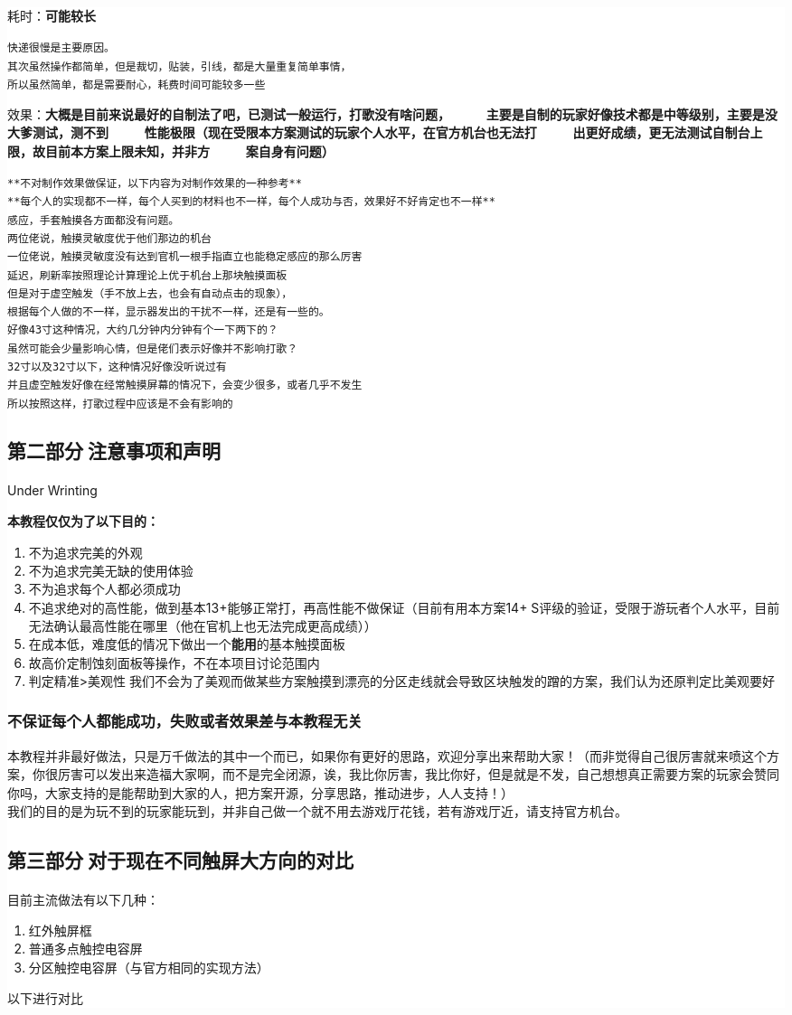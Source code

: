 耗时：**可能较长**
```
快递很慢是主要原因。
其次虽然操作都简单，但是裁切，贴装，引线，都是大量重复简单事情，
所以虽然简单，都是需要耐心，耗费时间可能较多一些
```
效果：**大概是目前来说最好的自制法了吧，已测试一般运行，打歌没有啥问题，
&nbsp;&nbsp;&nbsp;&nbsp;&nbsp;&nbsp;&nbsp;&nbsp;&nbsp;&nbsp;&nbsp;主要是自制的玩家好像技术都是中等级别，主要是没大爹测试，测不到
&nbsp;&nbsp;&nbsp;&nbsp;&nbsp;&nbsp;&nbsp;&nbsp;&nbsp;&nbsp;&nbsp;性能极限（现在受限本方案测试的玩家个人水平，在官方机台也无法打
&nbsp;&nbsp;&nbsp;&nbsp;&nbsp;&nbsp;&nbsp;&nbsp;&nbsp;&nbsp;&nbsp;出更好成绩，更无法测试自制台上限，故目前本方案上限未知，并非方
&nbsp;&nbsp;&nbsp;&nbsp;&nbsp;&nbsp;&nbsp;&nbsp;&nbsp;&nbsp;&nbsp;案自身有问题）**
```
**不对制作效果做保证，以下内容为对制作效果的一种参考**
**每个人的实现都不一样，每个人买到的材料也不一样，每个人成功与否，效果好不好肯定也不一样**
感应，手套触摸各方面都没有问题。
两位佬说，触摸灵敏度优于他们那边的机台
一位佬说，触摸灵敏度没有达到官机一根手指直立也能稳定感应的那么厉害
延迟，刷新率按照理论计算理论上优于机台上那块触摸面板
但是对于虚空触发（手不放上去，也会有自动点击的现象），
根据每个人做的不一样，显示器发出的干扰不一样，还是有一些的。
好像43寸这种情况，大约几分钟内分钟有个一下两下的？
虽然可能会少量影响心情，但是佬们表示好像并不影响打歌？
32寸以及32寸以下，这种情况好像没听说过有
并且虚空触发好像在经常触摸屏幕的情况下，会变少很多，或者几乎不发生
所以按照这样，打歌过程中应该是不会有影响的
```

## 第二部分 注意事项和声明
Under Wrinting

**本教程仅仅为了以下目的：**
1. 不为追求完美的外观
2. 不为追求完美无缺的使用体验
3. 不为追求每个人都必须成功
4. 不追求绝对的高性能，做到基本13+能够正常打，再高性能不做保证（目前有用本方案14+ S评级的验证，受限于游玩者个人水平，目前无法确认最高性能在哪里（他在官机上也无法完成更高成绩））
5. 在成本低，难度低的情况下做出一个**能用**的基本触摸面板
6. 故高价定制蚀刻面板等操作，不在本项目讨论范围内
7. 判定精准>美观性 我们不会为了美观而做某些方案触摸到漂亮的分区走线就会导致区块触发的蹭的方案，我们认为还原判定比美观要好

### 不保证每个人都能成功，失败或者效果差与本教程无关
本教程并非最好做法，只是万千做法的其中一个而已，如果你有更好的思路，欢迎分享出来帮助大家！（而非觉得自己很厉害就来喷这个方案，你很厉害可以发出来造福大家啊，而不是完全闭源，诶，我比你厉害，我比你好，但是就是不发，自己想想真正需要方案的玩家会赞同你吗，大家支持的是能帮助到大家的人，把方案开源，分享思路，推动进步，人人支持！）  
我们的目的是为玩不到的玩家能玩到，并非自己做一个就不用去游戏厅花钱，若有游戏厅近，请支持官方机台。

## 第三部分 对于现在不同触屏大方向的对比
目前主流做法有以下几种：

1. 红外触屏框
2. 普通多点触控电容屏
3. 分区触控电容屏（与官方相同的实现方法）

以下进行对比
